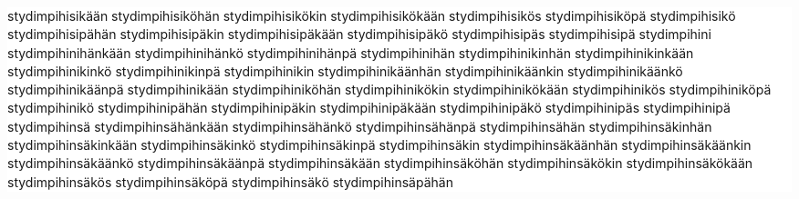 stydimpihisikään
stydimpihisiköhän
stydimpihisikökin
stydimpihisikökään
stydimpihisikös
stydimpihisiköpä
stydimpihisikö
stydimpihisipähän
stydimpihisipäkin
stydimpihisipäkään
stydimpihisipäkö
stydimpihisipäs
stydimpihisipä
stydimpihini
stydimpihinihänkään
stydimpihinihänkö
stydimpihinihänpä
stydimpihinihän
stydimpihinikinhän
stydimpihinikinkään
stydimpihinikinkö
stydimpihinikinpä
stydimpihinikin
stydimpihinikäänhän
stydimpihinikäänkin
stydimpihinikäänkö
stydimpihinikäänpä
stydimpihinikään
stydimpihiniköhän
stydimpihinikökin
stydimpihinikökään
stydimpihinikös
stydimpihiniköpä
stydimpihinikö
stydimpihinipähän
stydimpihinipäkin
stydimpihinipäkään
stydimpihinipäkö
stydimpihinipäs
stydimpihinipä
stydimpihinsä
stydimpihinsähänkään
stydimpihinsähänkö
stydimpihinsähänpä
stydimpihinsähän
stydimpihinsäkinhän
stydimpihinsäkinkään
stydimpihinsäkinkö
stydimpihinsäkinpä
stydimpihinsäkin
stydimpihinsäkäänhän
stydimpihinsäkäänkin
stydimpihinsäkäänkö
stydimpihinsäkäänpä
stydimpihinsäkään
stydimpihinsäköhän
stydimpihinsäkökin
stydimpihinsäkökään
stydimpihinsäkös
stydimpihinsäköpä
stydimpihinsäkö
stydimpihinsäpähän
